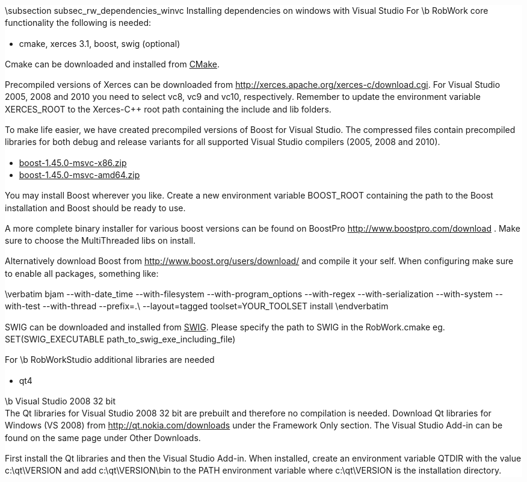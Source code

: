 \subsection subsec_rw_dependencies_winvc Installing dependencies on windows with Visual Studio
For \b RobWork core functionality the following is needed:

- cmake, xerces 3.1, boost, swig (optional)

Cmake can be downloaded and installed from <a href="http://www.cmake.org">CMake</a>.

Precompiled versions of Xerces can be downloaded from http://xerces.apache.org/xerces-c/download.cgi.
For Visual Studio 2005, 2008 and 2010 you need to select vc8, vc9 and vc10, respectively.
Remember to update the environment variable XERCES_ROOT to the Xerces-C++ root path containing the include and lib folders.

To make life easier, we have created precompiled versions of Boost for Visual Studio.
The compressed files contain precompiled libraries for both debug and release variants for all
supported Visual Studio compilers (2005, 2008 and 2010).

- <a href="http://www.robwork.dk/data/ext/boost-1.45.0-msvc-x86.zip"> boost-1.45.0-msvc-x86.zip </a>
- <a href="http://www.robwork.dk/data/ext/boost-1.45.0-msvc-amd64.zip"> boost-1.45.0-msvc-amd64.zip </a>

You may install Boost wherever you like. Create a new environment variable BOOST_ROOT containing the path to
the Boost installation and Boost should be ready to use.

A more complete binary installer for various boost versions can be found on BoostPro
http://www.boostpro.com/download . Make sure to choose the MultiThreaded libs on install.

Alternatively download Boost from http://www.boost.org/users/download/ and compile it your self. When
configuring make sure to enable all packages, something like:

\verbatim
bjam --with-date_time --with-filesystem --with-program_options --with-regex --with-serialization
--with-system --with-test --with-thread --prefix=.\ --layout=tagged toolset=YOUR_TOOLSET install
\endverbatim

SWIG can be downloaded and installed from <a href="http://www.swig.org/">SWIG</a>. Please specify the path to
SWIG in the RobWork.cmake eg. SET(SWIG_EXECUTABLE path_to_swig_exe_including_file)

For \b RobWorkStudio additional libraries are needed
- qt4

\b Visual Studio 2008 32 bit <br>
The Qt libraries for Visual Studio 2008 32 bit are prebuilt and therefore no compilation is needed.
Download Qt libraries for Windows (VS 2008) from http://qt.nokia.com/downloads under the Framework Only section.
 The Visual Studio Add-in can be found on the same page under Other Downloads.

First install the Qt libraries and then the Visual Studio Add-in. When installed, create an environment variable
QTDIR with the value c:\qt\VERSION and add c:\qt\VERSION\bin to the PATH environment variable where c:\qt\VERSION is
the installation directory.
